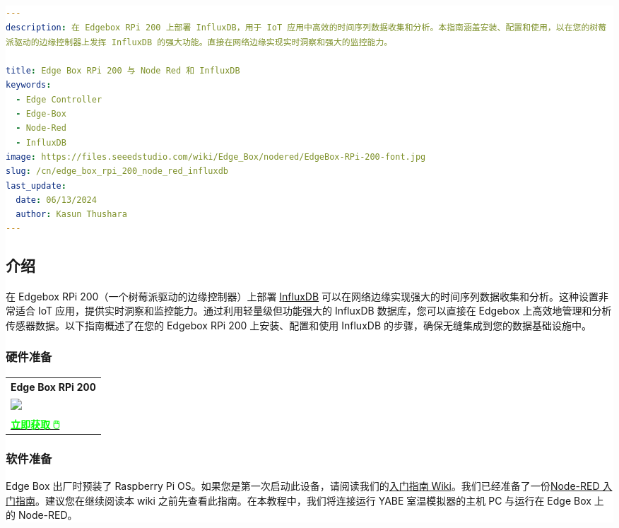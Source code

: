 ```yaml
---
description: 在 Edgebox RPi 200 上部署 InfluxDB，用于 IoT 应用中高效的时间序列数据收集和分析。本指南涵盖安装、配置和使用，以在您的树莓派驱动的边缘控制器上发挥 InfluxDB 的强大功能。直接在网络边缘实现实时洞察和强大的监控能力。

title: Edge Box RPi 200 与 Node Red 和 InfluxDB
keywords:
  - Edge Controller
  - Edge-Box
  - Node-Red
  - InfluxDB
image: https://files.seeedstudio.com/wiki/Edge_Box/nodered/EdgeBox-RPi-200-font.jpg
slug: /cn/edge_box_rpi_200_node_red_influxdb
last_update:
  date: 06/13/2024
  author: Kasun Thushara
---
```

## 介绍

在 Edgebox RPi 200（一个树莓派驱动的边缘控制器）上部署 [InfluxDB](https://www.influxdata.com/) 可以在网络边缘实现强大的时间序列数据收集和分析。这种设置非常适合 IoT 应用，提供实时洞察和监控能力。通过利用轻量级但功能强大的 InfluxDB 数据库，您可以直接在 Edgebox 上高效地管理和分析传感器数据。以下指南概述了在您的 Edgebox RPi 200 上安装、配置和使用 InfluxDB 的步骤，确保无缝集成到您的数据基础设施中。

### 硬件准备

<div class="table-center">
 <table class="table-nobg">
    <tr class="table-trnobg">
      <th class="table-trnobg">Edge Box RPi 200</th>
  </tr>
    <tr class="table-trnobg"></tr>
  <tr class="table-trnobg">
   <td class="table-trnobg"><div style={{textAlign:'center'}}><img src="https://media-cdn.seeedstudio.com/media/catalog/product/cache/bb49d3ec4ee05b6f018e93f896b8a25d/1/-/1-102991599_edgebox-rpi-200-first.jpg" style={{width:300, height:'auto'}}/></div></td>
  </tr>
    <tr class="table-trnobg"></tr>
  <tr class="table-trnobg">
   <td class="table-trnobg"><div class="get_one_now_container" style={{textAlign: 'center'}}><a class="get_one_now_item" href="https://www.seeedstudio.com/EdgeBox-RPi-200-CM4104016-p-5486.html" target="_blank">
              <strong><span><font color={'FFFFFF'} size={"4"}> 立即获取 🖱️</font></span></strong>
          </a></div></td>
        </tr>
    </table>
</div>

### 软件准备

Edge Box 出厂时预装了 Raspberry Pi OS。如果您是第一次启动此设备，请阅读我们的[入门指南 Wiki](https://wiki.seeedstudio.com/Edge_Box_introduction/)。我们已经准备了一份[Node-RED 入门指南](https://wiki.seeedstudio.com/Edge-Box-Getting-Started-with-Node-Red/)。建议您在继续阅读本 wiki 之前先查看此指南。在本教程中，我们将连接运行 YABE 室温模拟器的主机 PC 与运行在 Edge Box 上的 Node-RED。
